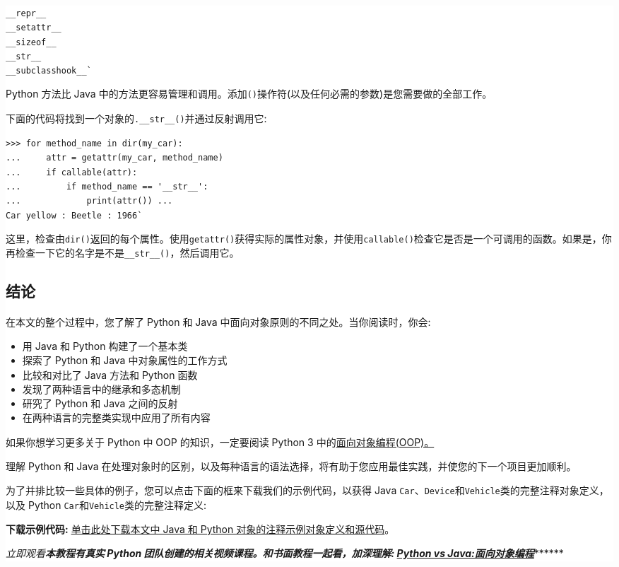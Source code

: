 ```
__repr__
__setattr__
__sizeof__
__str__
__subclasshook__` 
```

Python 方法比 Java 中的方法更容易管理和调用。添加`()`操作符(以及任何必需的参数)是您需要做的全部工作。

下面的代码将找到一个对象的`.__str__()`并通过反射调用它:

>>>

```
>>> for method_name in dir(my_car):
...     attr = getattr(my_car, method_name)
...     if callable(attr):
...         if method_name == '__str__':
...             print(attr()) ... 
Car yellow : Beetle : 1966` 
```

这里，检查由`dir()`返回的每个属性。使用`getattr()`获得实际的属性对象，并使用`callable()`检查它是否是一个可调用的函数。如果是，你再检查一下它的名字是不是`__str__()`，然后调用它。

## 结论

在本文的整个过程中，您了解了 Python 和 Java 中面向对象原则的不同之处。当你阅读时，你会:

*   用 Java 和 Python 构建了一个基本类
*   探索了 Python 和 Java 中对象属性的工作方式
*   比较和对比了 Java 方法和 Python 函数
*   发现了两种语言中的继承和多态机制
*   研究了 Python 和 Java 之间的反射
*   在两种语言的完整类实现中应用了所有内容

如果你想学习更多关于 Python 中 OOP 的知识，一定要阅读 Python 3 中的[面向对象编程(OOP)。](https://realpython.com/python3-object-oriented-programming/)

理解 Python 和 Java 在处理对象时的区别，以及每种语言的语法选择，将有助于您应用最佳实践，并使您的下一个项目更加顺利。

为了并排比较一些具体的例子，您可以点击下面的框来下载我们的示例代码，以获得 Java `Car`、`Device`和`Vehicle`类的完整注释对象定义，以及 Python `Car`和`Vehicle`类的完整注释定义:

**下载示例代码:** [单击此处下载本文中 Java 和 Python 对象的注释示例对象定义和源代码](https://realpython.com/bonus/oop-python-vs-java/)。

*立即观看**本教程有真实 Python 团队创建的相关视频课程。和书面教程一起看，加深理解: [**Python vs Java:面向对象编程**](/courses/python-vs-java-object-oriented-programming/)*********